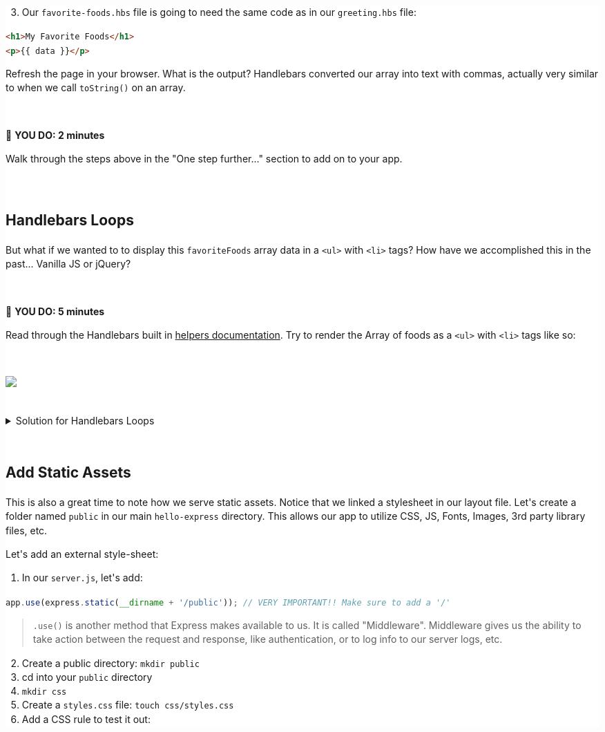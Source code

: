 3. Our `favorite-foods.hbs` file is going to need the same code as in our `greeting.hbs` file:

```html
<h1>My Favorite Foods</h1>
<p>{{ data }}</p>
```

Refresh the page in your browser. What is the output? Handlebars converted our array into text with commas, actually very similar to when we call `toString()` on an array.

<br />

&#x1F535; **YOU DO: 2 minutes**

Walk through the steps above in the "One step further..." section to add on to your app.

<br />

## Handlebars Loops 

But what if we wanted to to display this `favoriteFoods` array data in a `<ul>` with `<li>` tags? How have we accomplished this in the past... Vanilla JS or jQuery?

<br />

&#x1F535; **YOU DO: 5 minutes**

Read through the Handlebars built in [helpers documentation](http://handlebarsjs.com/builtin_helpers.html). Try to render the Array of foods as a `<ul>` with `<li>` tags like so:

<br />

![](https://i.imgur.com/uVzMiGU.png)

<br />

<details><summary>Solution for Handlebars Loops</summary></details>

<br />

## Add Static Assets

This is also a great time to note how we serve static assets. Notice that we linked a stylesheet in our layout file. Let's create a folder named `public` in our main `hello-express` directory. This allows our app to utilize CSS, JS, Fonts, Images, 3rd party library files, etc.

Let's add an external style-sheet:

1. In our `server.js`, let's add:

```javascript
app.use(express.static(__dirname + '/public')); // VERY IMPORTANT!! Make sure to add a '/'
```

> `.use()` is another method that Express makes available to us. It is called "Middleware". Middleware gives us the ability to take action between the request and response, like authentication, or to log info to our server logs, etc.

2. Create a public directory: `mkdir public` 
3. cd into your `public` directory
4. `mkdir css`
5. Create a `styles.css` file: `touch css/styles.css`
6. Add a CSS rule to test it out:
